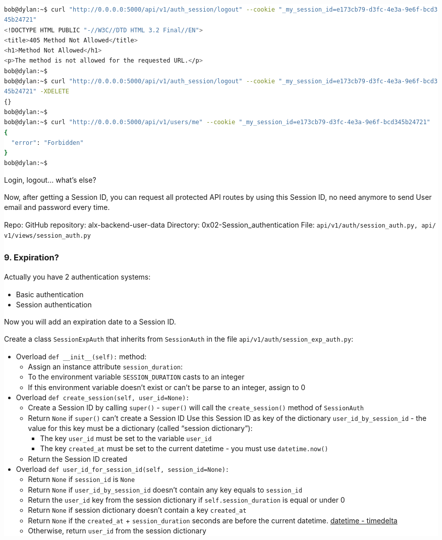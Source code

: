 ```bash
bob@dylan:~$ curl "http://0.0.0.0:5000/api/v1/auth_session/logout" --cookie "_my_session_id=e173cb79-d3fc-4e3a-9e6f-bcd345b24721"
<!DOCTYPE HTML PUBLIC "-//W3C//DTD HTML 3.2 Final//EN">
<title>405 Method Not Allowed</title>
<h1>Method Not Allowed</h1>
<p>The method is not allowed for the requested URL.</p>
bob@dylan:~$
bob@dylan:~$ curl "http://0.0.0.0:5000/api/v1/auth_session/logout" --cookie "_my_session_id=e173cb79-d3fc-4e3a-9e6f-bcd345b24721" -XDELETE
{}
bob@dylan:~$
bob@dylan:~$ curl "http://0.0.0.0:5000/api/v1/users/me" --cookie "_my_session_id=e173cb79-d3fc-4e3a-9e6f-bcd345b24721"
{
  "error": "Forbidden"
}
bob@dylan:~$
```

Login, logout… what’s else?

Now, after getting a Session ID, you can request all protected API routes by using this Session ID, no need anymore to send User email and password every time.

Repo:
GitHub repository: alx-backend-user-data
Directory: 0x02-Session_authentication
File: `api/v1/auth/session_auth.py, api/v1/views/session_auth.py`

### 9. Expiration?

Actually you have 2 authentication systems:

- Basic authentication
- Session authentication

Now you will add an expiration date to a Session ID.

Create a class `SessionExpAuth` that inherits from `SessionAuth` in the file `api/v1/auth/session_exp_auth.py`:

- Overload `def __init__(self):` method:
    - Assign an instance attribute `session_duration`:
    - To the environment variable `SESSION_DURATION` casts to an integer
    - If this environment variable doesn’t exist or can’t be parse to an integer, assign to 0
- Overload `def create_session(self, user_id=None):`
    - Create a Session ID by calling `super()` - `super()` will call the `create_session()` method of `SessionAuth`
    - Return `None` if `super()` can’t create a Session ID
    Use this Session ID as key of the dictionary `user_id_by_session_id` - the value for this key must be a dictionary (called “session dictionary”):
        - The key `user_id` must be set to the variable `user_id`
        - The key `created_at` must be set to the current datetime - you must use `datetime.now()`
    - Return the Session ID created
- Overload `def user_id_for_session_id(self, session_id=None):`
    - Return `None` if `session_id` is `None`
    - Return `None` if `user_id_by_session_id` doesn’t contain any key equals to `session_id`
    - Return the `user_id` key from the session dictionary if `self.session_duration` is equal or under 0
    - Return `None` if session dictionary doesn’t contain a key `created_at`
    - Return `None` if the `created_at` + `session_duration` seconds are before the current datetime. [datetime - timedelta](https://intranet.alxswe.com/rltoken/mwc3EnlWLNJ2rvzvgZT8eA)
    - Otherwise, return `user_id` from the session dictionary

